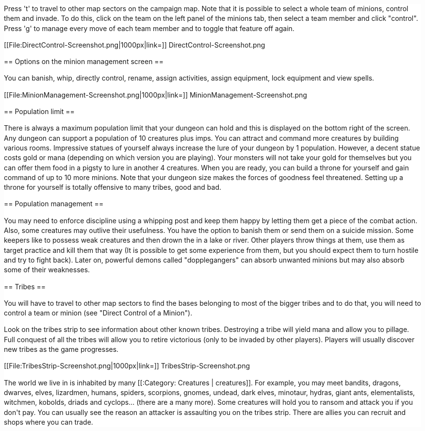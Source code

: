 Press 't' to travel to other map sectors on the campaign map. Note that it is possible to select a whole team of minions, control them and invade. To do this, click on the team on the left panel of the minions tab, then select a team member and click &quot;control&quot;. Press 'g' to manage every move of each team member and to toggle that feature off again.

[[File:DirectControl-Screenshot.png|1000px|link=]]
 DirectControl-Screenshot.png

== Options on the minion management screen ==

You can banish, whip, directly control, rename, assign activities, assign equipment, lock equipment and view spells.

[[File:MinionManagement-Screenshot.png|1000px|link=]]
 MinionManagement-Screenshot.png

== Population limit ==

There is always a maximum population limit that your dungeon can hold and this is displayed on the bottom right of the screen. Any dungeon can support a population of 10 creatures plus imps. You can attract and command more creatures by building various rooms.  Impressive statues of yourself always increase the lure of your dungeon by 1 population. However, a decent statue costs gold or mana (depending on which version you are playing). Your monsters will not take your gold for themselves but you can offer them food in a pigsty to lure in another 4 creatures. When you are ready, you can build a throne for yourself and gain command of up to 10 more minions. Note that your dungeon size makes the forces of goodness feel threatened. Setting up a throne for yourself is totally offensive to many tribes, good and bad.

== Population management ==

You may need to enforce discipline using a whipping post and keep them happy by letting them get a piece of the combat action. Also, some creatures may outlive their usefulness. You have the option to banish them or send them on a suicide mission. Some keepers like to possess weak creatures and then drown the in a lake or river. Other players throw things at them, use them as target practice and kill them that way (It is possible to get some experience from them, but you should expect them to turn hostile and try to fight back). Later on, powerful demons called &quot;dopplegangers&quot; can absorb unwanted minions but may also absorb some of their weaknesses.

== Tribes ==

You will have to travel to other map sectors to find the bases belonging to most of the bigger tribes and to do that, you will need to control a team or minion (see &quot;Direct Control of a Minion&quot;).

Look on the tribes strip to see information about other known tribes. Destroying a tribe will yield mana and allow you to pillage. Full conquest of all the tribes will allow you to retire victorious (only to be invaded by other players). Players will usually discover new tribes as the game progresses.

[[File:TribesStrip-Screenshot.png|1000px|link=]]
 TribesStrip-Screenshot.png

The world we live in is inhabited by many [[:Category: Creatures | creatures]]. For example, you may meet bandits, dragons, dwarves, elves, lizardmen, humans, spiders, scorpions, gnomes, undead, dark elves, minotaur, hydras, giant ants, elementalists, witchmen, kobolds, driads and cyclops... (there are a many more). Some creatures will hold you to ransom and attack you if you don't pay. You can usually see the reason an attacker is assaulting you on the tribes strip. There are allies you can recruit and shops where you can trade.
